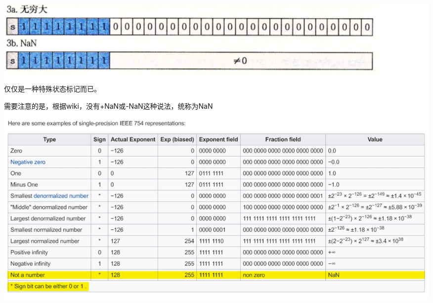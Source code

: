    ![img](../images/NAN.png)

   仅仅是一种特殊状态标记而已。

   需要注意的是，根据wiki，没有+NaN或-NaN这种说法，统称为NaN

   ![img](../images/NAN_wiki.png)
